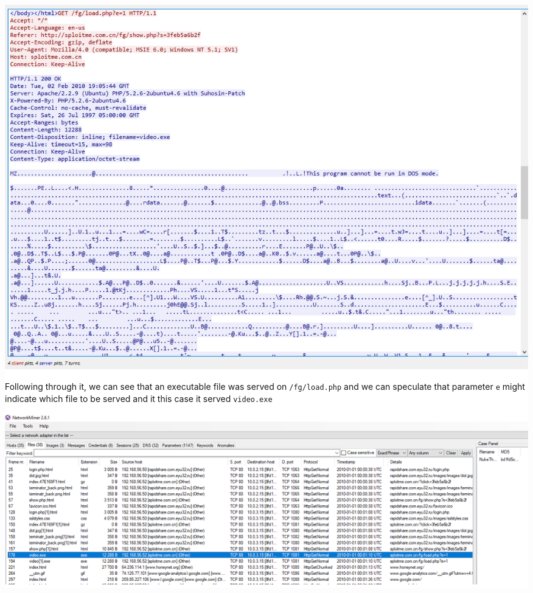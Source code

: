 ![b10c1b94444033652ee50e61f9938918.png](../../_resources/b10c1b94444033652ee50e61f9938918.png)

Following through it, we can see that an executable file was served on `/fg/load.php` and we can speculate that parameter `e` might indicate which file to be served and it this case it served `video.exe`

![a93c1b079972ba9e6d4042652a8be740.png](../../_resources/a93c1b079972ba9e6d4042652a8be740.png)
